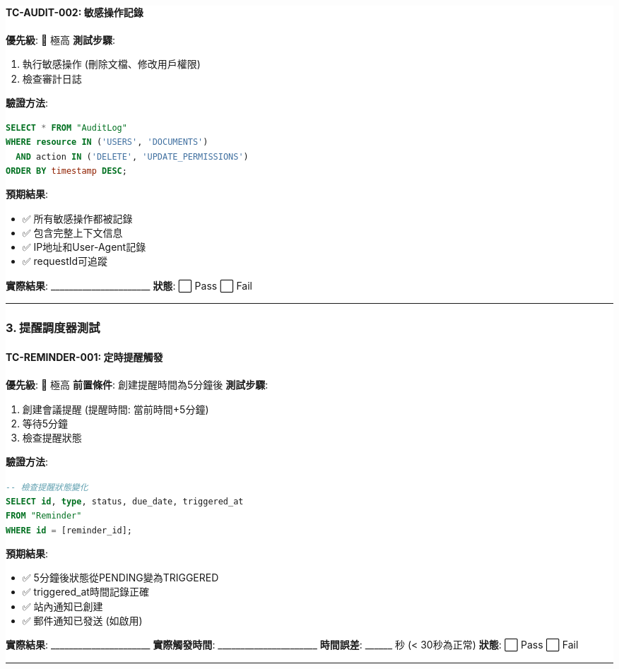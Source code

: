 
#### TC-AUDIT-002: 敏感操作記錄
**優先級**: 🔴 極高
**測試步驟**:
1. 執行敏感操作 (刪除文檔、修改用戶權限)
2. 檢查審計日誌

**驗證方法**:
```sql
SELECT * FROM "AuditLog"
WHERE resource IN ('USERS', 'DOCUMENTS')
  AND action IN ('DELETE', 'UPDATE_PERMISSIONS')
ORDER BY timestamp DESC;
```

**預期結果**:
- ✅ 所有敏感操作都被記錄
- ✅ 包含完整上下文信息
- ✅ IP地址和User-Agent記錄
- ✅ requestId可追蹤

**實際結果**: ______________________
**狀態**: ⬜ Pass ⬜ Fail

---

### 3. 提醒調度器測試

#### TC-REMINDER-001: 定時提醒觸發
**優先級**: 🔴 極高
**前置條件**: 創建提醒時間為5分鐘後
**測試步驟**:
1. 創建會議提醒 (提醒時間: 當前時間+5分鐘)
2. 等待5分鐘
3. 檢查提醒狀態

**驗證方法**:
```sql
-- 檢查提醒狀態變化
SELECT id, type, status, due_date, triggered_at
FROM "Reminder"
WHERE id = [reminder_id];
```

**預期結果**:
- ✅ 5分鐘後狀態從PENDING變為TRIGGERED
- ✅ triggered_at時間記錄正確
- ✅ 站內通知已創建
- ✅ 郵件通知已發送 (如啟用)

**實際結果**: ______________________
**實際觸發時間**: ______________________
**時間誤差**: ______ 秒 (< 30秒為正常)
**狀態**: ⬜ Pass ⬜ Fail

---